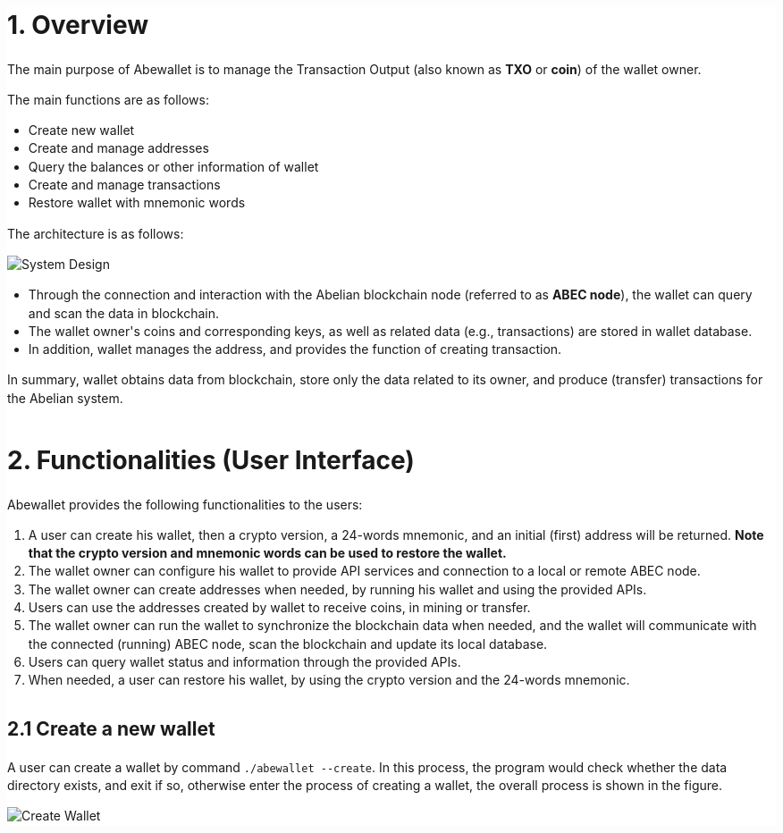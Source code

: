 # 1. Overview

The main purpose of Abewallet is to manage the Transaction Output (also known as **TXO** or **coin**) of the wallet owner.

The main functions are as follows:

- Create new wallet
- Create and manage addresses
- Query the balances or other information of wallet
- Create and manage transactions
- Restore wallet with mnemonic words

The architecture is as follows:

![System Design](https://github.com/abesuite/abewallet/blob/master/docs/images/System_Design.jpg)

- Through the connection and interaction with the Abelian blockchain node (referred to as **ABEC node**), the wallet can query and scan the data in blockchain.
- The wallet owner's coins and corresponding keys, as well as related data (e.g., transactions) are stored in wallet database.
- In addition, wallet manages the address, and provides the function of creating transaction.

In summary, wallet obtains data from blockchain, store only the data related to its owner, and produce (transfer) transactions for the Abelian system.

# 2. Functionalities (User Interface)
Abewallet provides the following functionalities to the users:
1. A user can create his wallet, then a crypto version, a 24-words mnemonic, and an initial (first) address will be returned.
   **Note that the crypto version and mnemonic words can be used to restore the wallet.**
2. The wallet owner can configure his wallet to provide API services and connection to a local or remote ABEC node.
3. The wallet owner can create addresses when needed, by running his wallet and using the provided APIs.
4. Users can use the addresses created by wallet to receive coins, in mining or transfer.
5. The wallet owner can run the wallet to synchronize the blockchain data when needed, and the wallet will communicate with the connected (running) ABEC node, scan the blockchain and update its local database.
6. Users can query wallet status and information through the provided APIs.
7. When needed, a user can restore his wallet, by using the crypto version and the 24-words mnemonic. 

## 2.1 Create a new wallet
A user can create a wallet by command `./abewallet --create`. 
In this process, the program would check whether the data directory exists, and exit if so, otherwise enter the process of creating a wallet, the overall process is shown in the figure.

![Create Wallet](https://github.com/abesuite/abewallet/blob/master/docs/images/Create%20New%20Wallet%20for%20User%20Interface.svg)
